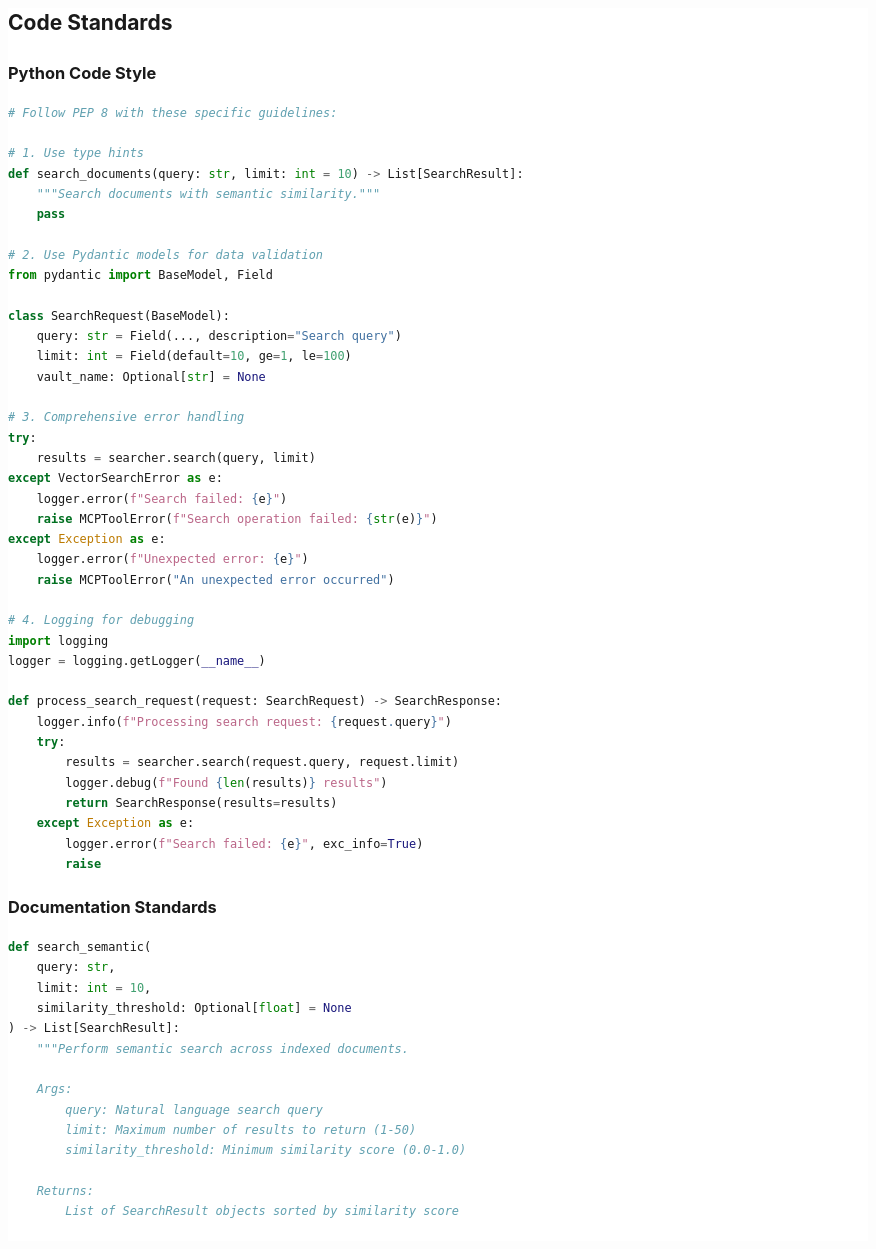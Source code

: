 
## Code Standards

### Python Code Style

```python
# Follow PEP 8 with these specific guidelines:

# 1. Use type hints
def search_documents(query: str, limit: int = 10) -> List[SearchResult]:
    """Search documents with semantic similarity."""
    pass

# 2. Use Pydantic models for data validation
from pydantic import BaseModel, Field

class SearchRequest(BaseModel):
    query: str = Field(..., description="Search query")
    limit: int = Field(default=10, ge=1, le=100)
    vault_name: Optional[str] = None

# 3. Comprehensive error handling
try:
    results = searcher.search(query, limit)
except VectorSearchError as e:
    logger.error(f"Search failed: {e}")
    raise MCPToolError(f"Search operation failed: {str(e)}")
except Exception as e:
    logger.error(f"Unexpected error: {e}")
    raise MCPToolError("An unexpected error occurred")

# 4. Logging for debugging
import logging
logger = logging.getLogger(__name__)

def process_search_request(request: SearchRequest) -> SearchResponse:
    logger.info(f"Processing search request: {request.query}")
    try:
        results = searcher.search(request.query, request.limit)
        logger.debug(f"Found {len(results)} results")
        return SearchResponse(results=results)
    except Exception as e:
        logger.error(f"Search failed: {e}", exc_info=True)
        raise
```

### Documentation Standards

```python
def search_semantic(
    query: str, 
    limit: int = 10, 
    similarity_threshold: Optional[float] = None
) -> List[SearchResult]:
    """Perform semantic search across indexed documents.
    
    Args:
        query: Natural language search query
        limit: Maximum number of results to return (1-50)
        similarity_threshold: Minimum similarity score (0.0-1.0)
        
    Returns:
        List of SearchResult objects sorted by similarity score
        
```